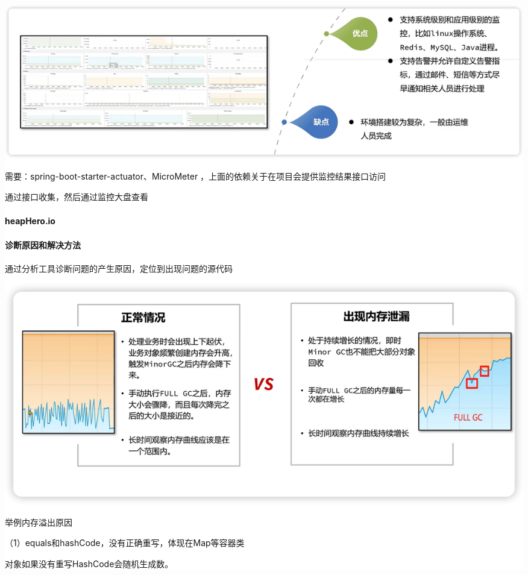![image-20240411115549304](../../../img/jvm/黑马/基础篇/20240411115550.png)

需要：spring-boot-starter-actuator、MicroMeter ，上面的依赖关于在项目会提供监控结果接口访问



通过接口收集，然后通过监控大盘查看

#### heapHero.io



#### 诊断原因和解决方法

通过分析工具诊断问题的产生原因，定位到出现问题的源代码

![image-20240411143355684](../../../img/jvm/黑马/基础篇/20240411143357.png)

举例内存溢出原因

（1）equals和hashCode，没有正确重写，体现在Map等容器类

对象如果没有重写HashCode会随机生成数。
